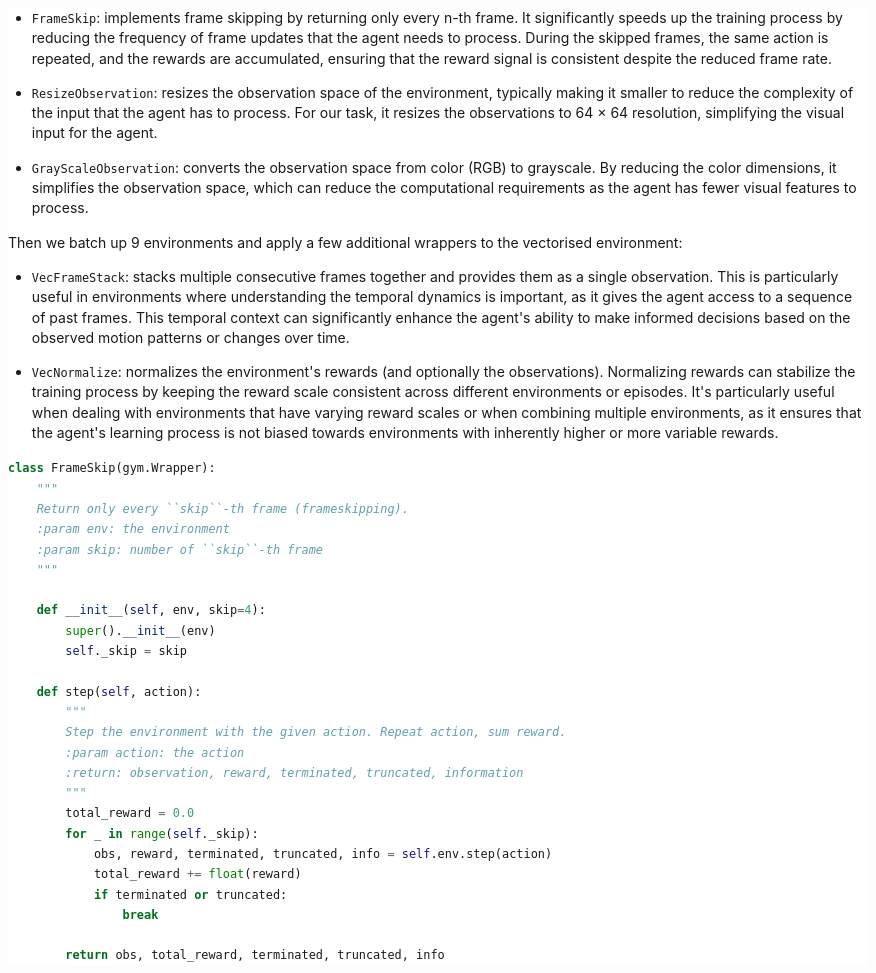 - `FrameSkip`: implements frame skipping by returning only every n-th frame. It significantly speeds up the training process by reducing the frequency of frame updates that the agent needs to process. During the skipped frames, the same action is repeated, and the rewards are accumulated, ensuring that the reward signal is consistent despite the reduced frame rate.

- `ResizeObservation`: resizes the observation space of the environment, typically making it smaller to reduce the complexity of the input that the agent has to process. For our task, it resizes the observations to 64 × 64 resolution, simplifying the visual input for the agent.

- `GrayScaleObservation`: converts the observation space from color (RGB) to grayscale. By reducing the color dimensions, it simplifies the observation space, which can reduce the computational requirements as the agent has fewer visual features to process.

Then we batch up 9 environments and apply a few additional wrappers to the vectorised environment:

- `VecFrameStack`: stacks multiple consecutive frames together and provides them as a single observation. This is particularly useful in environments where understanding the temporal dynamics is important, as it gives the agent access to a sequence of past frames. This temporal context can significantly enhance the agent's ability to make informed decisions based on the observed motion patterns or changes over time.

- `VecNormalize`: normalizes the environment's rewards (and optionally the observations). Normalizing rewards can stabilize the training process by keeping the reward scale consistent across different environments or episodes. It's particularly useful when dealing with environments that have varying reward scales or when combining multiple environments, as it ensures that the agent's learning process is not biased towards environments with inherently higher or more variable rewards.


```python
class FrameSkip(gym.Wrapper):
    """
    Return only every ``skip``-th frame (frameskipping).
    :param env: the environment
    :param skip: number of ``skip``-th frame
    """

    def __init__(self, env, skip=4):
        super().__init__(env)
        self._skip = skip

    def step(self, action):
        """
        Step the environment with the given action. Repeat action, sum reward.
        :param action: the action
        :return: observation, reward, terminated, truncated, information
        """
        total_reward = 0.0
        for _ in range(self._skip):
            obs, reward, terminated, truncated, info = self.env.step(action)
            total_reward += float(reward)
            if terminated or truncated:
                break

        return obs, total_reward, terminated, truncated, info
```

